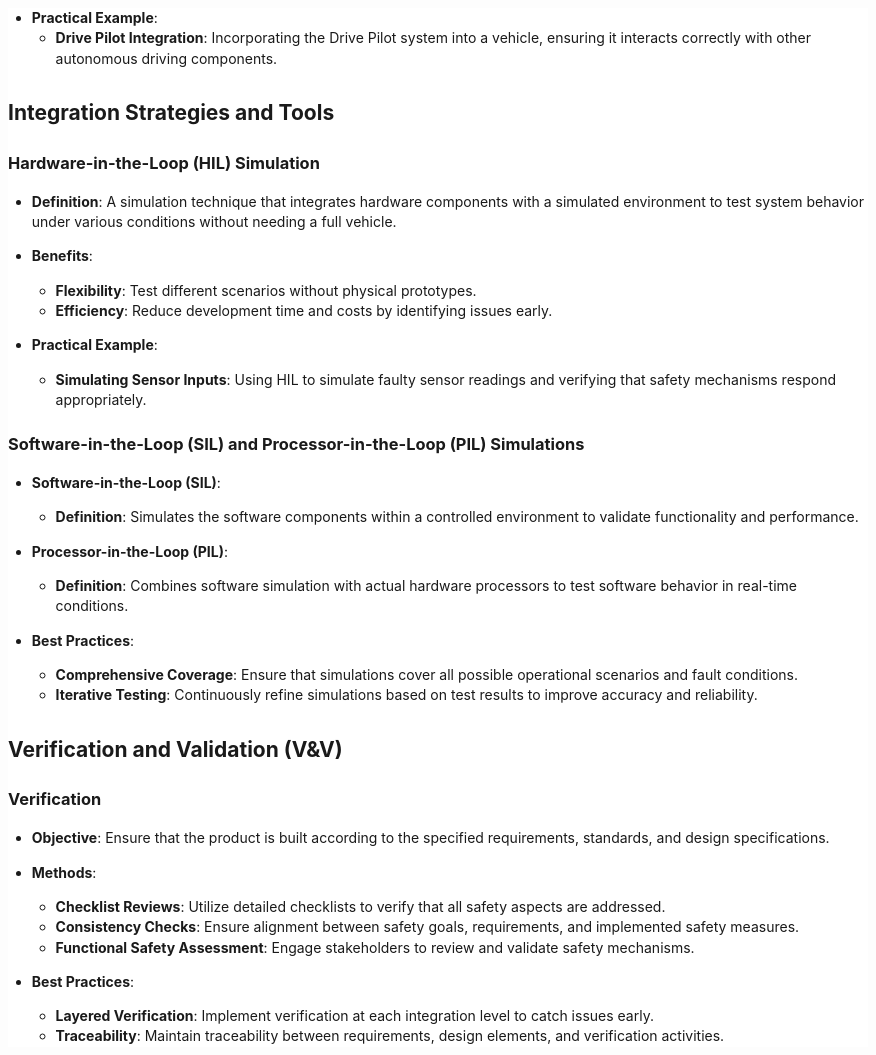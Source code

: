 - **Practical Example**:
  - **Drive Pilot Integration**: Incorporating the Drive Pilot system into a vehicle, ensuring it interacts correctly with other autonomous driving components.

## Integration Strategies and Tools

### Hardware-in-the-Loop (HIL) Simulation

- **Definition**: A simulation technique that integrates hardware components with a simulated environment to test system behavior under various conditions without needing a full vehicle.
  
- **Benefits**:
  - **Flexibility**: Test different scenarios without physical prototypes.
  - **Efficiency**: Reduce development time and costs by identifying issues early.
  
- **Practical Example**:
  - **Simulating Sensor Inputs**: Using HIL to simulate faulty sensor readings and verifying that safety mechanisms respond appropriately.

### Software-in-the-Loop (SIL) and Processor-in-the-Loop (PIL) Simulations

- **Software-in-the-Loop (SIL)**:
  - **Definition**: Simulates the software components within a controlled environment to validate functionality and performance.
  
- **Processor-in-the-Loop (PIL)**:
  - **Definition**: Combines software simulation with actual hardware processors to test software behavior in real-time conditions.

- **Best Practices**:
  - **Comprehensive Coverage**: Ensure that simulations cover all possible operational scenarios and fault conditions.
  - **Iterative Testing**: Continuously refine simulations based on test results to improve accuracy and reliability.

## Verification and Validation (V&V)

### Verification

- **Objective**: Ensure that the product is built according to the specified requirements, standards, and design specifications.
  
- **Methods**:
  - **Checklist Reviews**: Utilize detailed checklists to verify that all safety aspects are addressed.
  - **Consistency Checks**: Ensure alignment between safety goals, requirements, and implemented safety measures.
  - **Functional Safety Assessment**: Engage stakeholders to review and validate safety mechanisms.

- **Best Practices**:
  - **Layered Verification**: Implement verification at each integration level to catch issues early.
  - **Traceability**: Maintain traceability between requirements, design elements, and verification activities.
